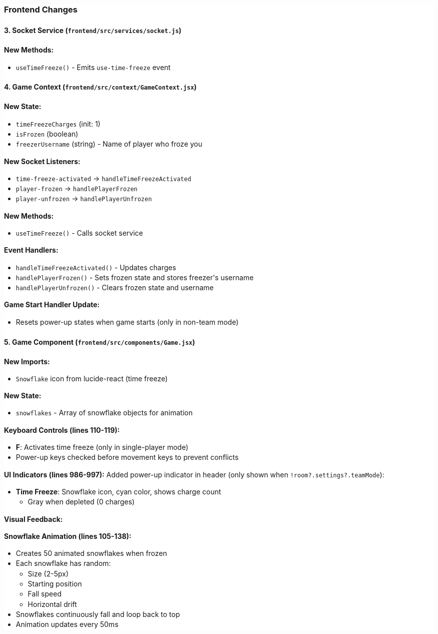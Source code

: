 ### Frontend Changes

#### 3. Socket Service (`frontend/src/services/socket.js`)
**New Methods:**
- `useTimeFreeze()` - Emits `use-time-freeze` event

#### 4. Game Context (`frontend/src/context/GameContext.jsx`)

**New State:**
- `timeFreezeCharges` (init: 1)
- `isFrozen` (boolean)
- `freezerUsername` (string) - Name of player who froze you

**New Socket Listeners:**
- `time-freeze-activated` → `handleTimeFreezeActivated`
- `player-frozen` → `handlePlayerFrozen`
- `player-unfrozen` → `handlePlayerUnfrozen`

**New Methods:**
- `useTimeFreeze()` - Calls socket service

**Event Handlers:**
- `handleTimeFreezeActivated()` - Updates charges
- `handlePlayerFrozen()` - Sets frozen state and stores freezer's username
- `handlePlayerUnfrozen()` - Clears frozen state and username

**Game Start Handler Update:**
- Resets power-up states when game starts (only in non-team mode)

#### 5. Game Component (`frontend/src/components/Game.jsx`)

**New Imports:**
- `Snowflake` icon from lucide-react (time freeze)

**New State:**
- `snowflakes` - Array of snowflake objects for animation

**Keyboard Controls (lines 110-119):**
- **F**: Activates time freeze (only in single-player mode)
- Power-up keys checked before movement keys to prevent conflicts

**UI Indicators (lines 986-997):**
Added power-up indicator in header (only shown when `!room?.settings?.teamMode`):
- **Time Freeze**: Snowflake icon, cyan color, shows charge count
  - Gray when depleted (0 charges)

**Visual Feedback:**

**Snowflake Animation (lines 105-138):**
- Creates 50 animated snowflakes when frozen
- Each snowflake has random:
  - Size (2-5px)
  - Starting position
  - Fall speed
  - Horizontal drift
- Snowflakes continuously fall and loop back to top
- Animation updates every 50ms
